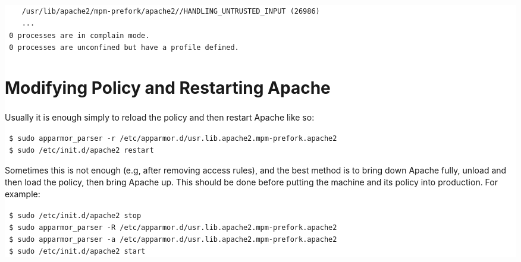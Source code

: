```
    /usr/lib/apache2/mpm-prefork/apache2//HANDLING_UNTRUSTED_INPUT (26986) 
    ...
 0 processes are in complain mode.
 0 processes are unconfined but have a profile defined.
```

Modifying Policy and Restarting Apache
======================================

Usually it is enough simply to reload the policy and then restart Apache like so:

```
 $ sudo apparmor_parser -r /etc/apparmor.d/usr.lib.apache2.mpm-prefork.apache2
 $ sudo /etc/init.d/apache2 restart
```

Sometimes this is not enough (e.g, after removing access rules), and
the best method is to bring down Apache fully, unload and then load
the policy, then bring Apache up. This should be done before putting
the machine and its policy into production. For example:

```
 $ sudo /etc/init.d/apache2 stop
 $ sudo apparmor_parser -R /etc/apparmor.d/usr.lib.apache2.mpm-prefork.apache2
 $ sudo apparmor_parser -a /etc/apparmor.d/usr.lib.apache2.mpm-prefork.apache2
 $ sudo /etc/init.d/apache2 start
```
